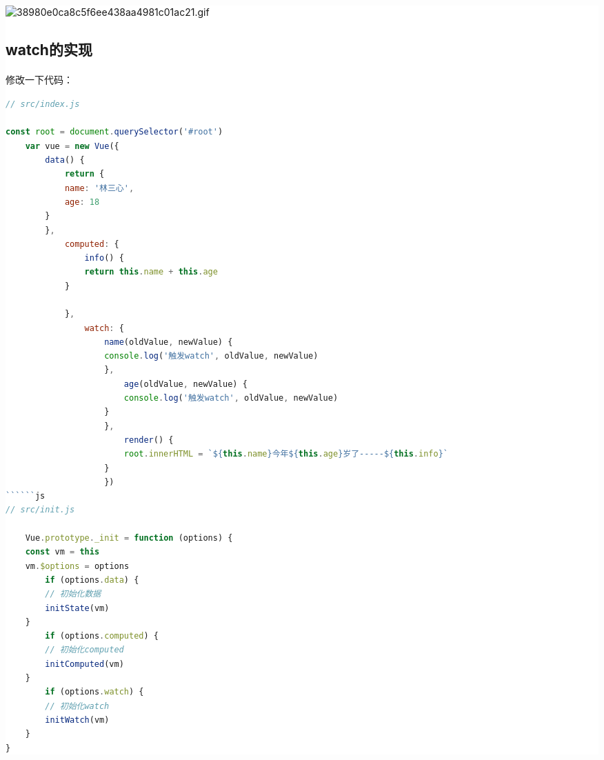 ![38980e0ca8c5f6ee438aa4981c01ac21.gif](/images/jueJin/50550f000c2d477.png)

watch的实现
--------

修改一下代码：

```js
// src/index.js

const root = document.querySelector('#root')
    var vue = new Vue({
        data() {
            return {
            name: '林三心',
            age: 18
        }
        },
            computed: {
                info() {
                return this.name + this.age
            }
            
            },
                watch: {
                    name(oldValue, newValue) {
                    console.log('触发watch', oldValue, newValue)
                    },
                        age(oldValue, newValue) {
                        console.log('触发watch', oldValue, newValue)
                    }
                    },
                        render() {
                        root.innerHTML = `${this.name}今年${this.age}岁了-----${this.info}`
                    }
                    })
``````js
// src/init.js

    Vue.prototype._init = function (options) {
    const vm = this
    vm.$options = options
        if (options.data) {
        // 初始化数据
        initState(vm)
    }
        if (options.computed) {
        // 初始化computed
        initComputed(vm)
    }
        if (options.watch) {
        // 初始化watch
        initWatch(vm)
    }
}
```
